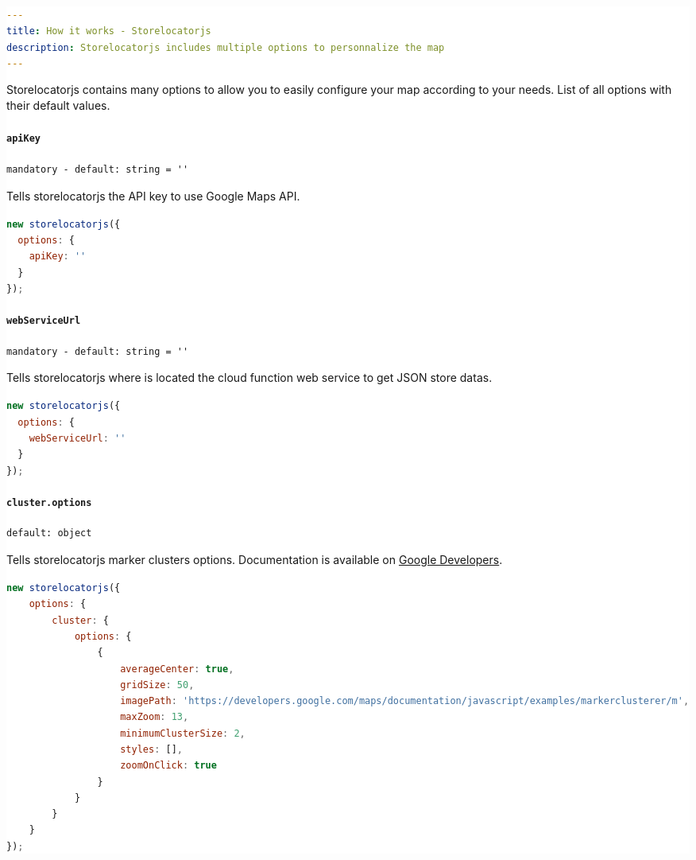 ```yaml
---
title: How it works - Storelocatorjs
description: Storelocatorjs includes multiple options to personnalize the map
---
```


Storelocatorjs contains many options to allow you to easily configure your map according to your needs. List of all options with their default values.

#### `apiKey`

`mandatory - default: string = ''`

Tells storelocatorjs the API key to use Google Maps API.

```js
new storelocatorjs({
  options: {
    apiKey: ''
  }
});
```

#### `webServiceUrl`

`mandatory - default: string = ''`

Tells storelocatorjs where is located the cloud function web service to get JSON store datas.

```js
new storelocatorjs({
  options: {
    webServiceUrl: ''
  }
});
```

#### `cluster.options`

`default: object`

Tells storelocatorjs marker clusters options. Documentation is available on [Google Developers](https://developers.google.com/maps/documentation/javascript/marker-clustering).

```js
new storelocatorjs({
    options: {
        cluster: {
            options: {
                {
                    averageCenter: true,
                    gridSize: 50,
                    imagePath: 'https://developers.google.com/maps/documentation/javascript/examples/markerclusterer/m',
                    maxZoom: 13,
                    minimumClusterSize: 2,
                    styles: [],
                    zoomOnClick: true
                }
            }
        }
    }
});
```
